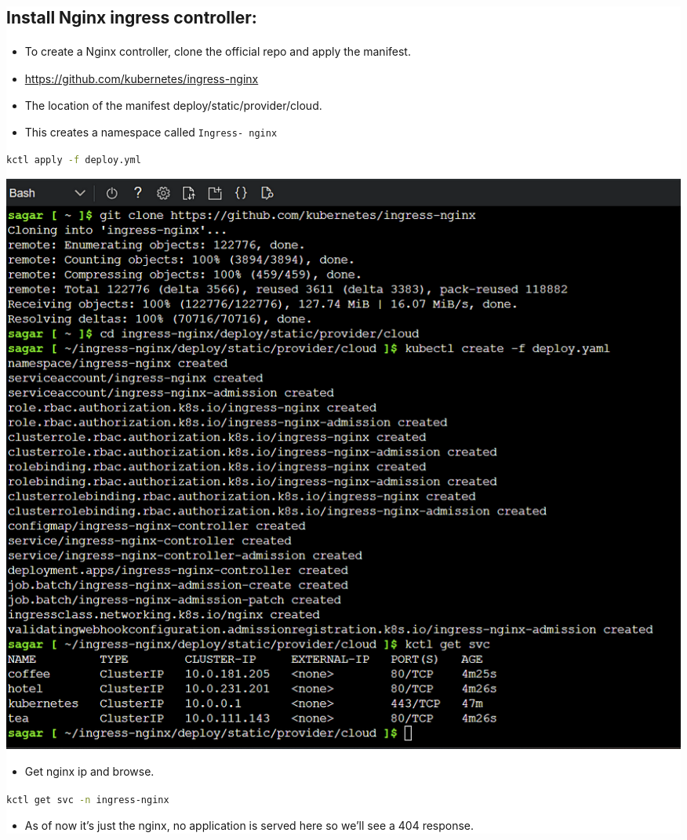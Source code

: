 ## Install Nginx ingress controller:
- To create a Nginx controller, clone the official repo and apply the manifest.

- https://github.com/kubernetes/ingress-nginx
- The location of the manifest deploy/static/provider/cloud.
- This creates a namespace called `Ingress- nginx`
```bash
kctl apply -f deploy.yml
```
![Code-4](../pictures/code-4.png)

- Get nginx ip and browse.

```bash
kctl get svc -n ingress-nginx
```
- As of now it’s just the nginx, no application is served here so we’ll see a 404 response.
